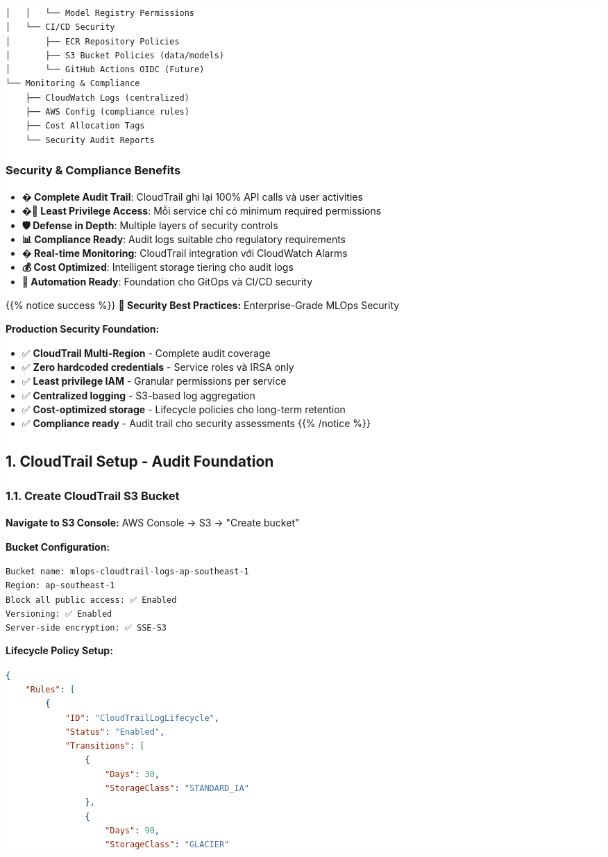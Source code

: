 ```
│   │   └── Model Registry Permissions
│   └── CI/CD Security
│       ├── ECR Repository Policies
│       ├── S3 Bucket Policies (data/models)
│       └── GitHub Actions OIDC (Future)
└── Monitoring & Compliance
    ├── CloudWatch Logs (centralized)
    ├── AWS Config (compliance rules)
    ├── Cost Allocation Tags
    └── Security Audit Reports
```

### Security & Compliance Benefits

- **� Complete Audit Trail**: CloudTrail ghi lại 100% API calls và user activities
- **�🔐 Least Privilege Access**: Mỗi service chỉ có minimum required permissions
- **🛡️ Defense in Depth**: Multiple layers of security controls
- **📊 Compliance Ready**: Audit logs suitable cho regulatory requirements
- **� Real-time Monitoring**: CloudTrail integration với CloudWatch Alarms
- **💰 Cost Optimized**: Intelligent storage tiering cho audit logs
- **🔄 Automation Ready**: Foundation cho GitOps và CI/CD security

{{% notice success %}}
**🎯 Security Best Practices:** Enterprise-Grade MLOps Security

**Production Security Foundation:**
- ✅ **CloudTrail Multi-Region** - Complete audit coverage
- ✅ **Zero hardcoded credentials** - Service roles và IRSA only
- ✅ **Least privilege IAM** - Granular permissions per service
- ✅ **Centralized logging** - S3-based log aggregation
- ✅ **Cost-optimized storage** - Lifecycle policies cho long-term retention
- ✅ **Compliance ready** - Audit trail cho security assessments
{{% /notice %}}

## 1. CloudTrail Setup - Audit Foundation

### 1.1. Create CloudTrail S3 Bucket

**Navigate to S3 Console:**
AWS Console → S3 → "Create bucket"

**Bucket Configuration:**
```
Bucket name: mlops-cloudtrail-logs-ap-southeast-1
Region: ap-southeast-1
Block all public access: ✅ Enabled
Versioning: ✅ Enabled  
Server-side encryption: ✅ SSE-S3
```

**Lifecycle Policy Setup:**
```json
{
    "Rules": [
        {
            "ID": "CloudTrailLogLifecycle",
            "Status": "Enabled",
            "Transitions": [
                {
                    "Days": 30,
                    "StorageClass": "STANDARD_IA"
                },
                {
                    "Days": 90, 
                    "StorageClass": "GLACIER"
```